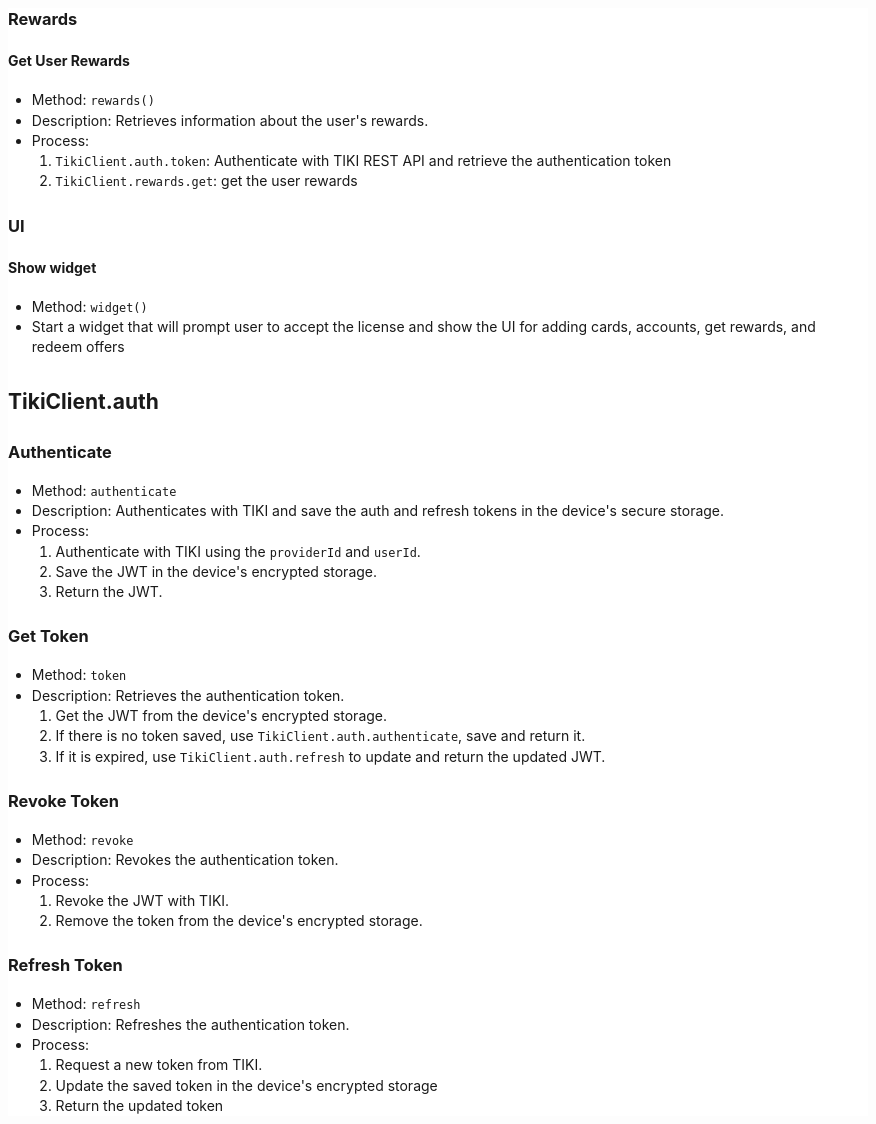 ### Rewards

#### Get User Rewards

- Method: `rewards()`
- Description: Retrieves information about the user's rewards.
- Process:
  1. `TikiClient.auth.token`: Authenticate with TIKI REST API and retrieve the authentication token
  2. `TikiClient.rewards.get`: get the user rewards

### UI

#### Show widget

- Method: `widget()`
- Start a widget that will prompt user to accept the license and show the UI for adding cards, accounts, get rewards, and redeem offers 

## TikiClient.auth

### Authenticate

- Method: `authenticate`
- Description: Authenticates with TIKI and save the auth and refresh tokens in the device's secure storage.
- Process:
  1. Authenticate with TIKI using the `providerId` and `userId`.
  2. Save the JWT in the device's encrypted storage.
  3. Return the JWT.

### Get Token

- Method: `token`
- Description: Retrieves the authentication token. 
  1. Get the JWT from the device's encrypted storage.
  2. If there is no token saved, use `TikiClient.auth.authenticate`, save and return it.
  3. If it is expired, use `TikiClient.auth.refresh` to update and return the updated JWT.

### Revoke Token

- Method: `revoke`
- Description: Revokes the authentication token.
- Process:
  1. Revoke the JWT with TIKI.
  2. Remove the token from the device's encrypted storage.

### Refresh Token

- Method: `refresh`
- Description: Refreshes the authentication token.
- Process:
  1. Request a new token from TIKI.
  2. Update the saved token in the device's encrypted storage
  3. Return the updated token
